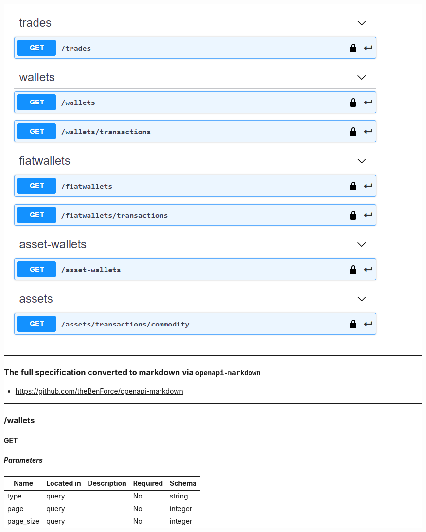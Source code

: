  ![You ](images/swagger-ui.png)

---

### The full specification converted to markdown via `openapi-markdown`
- https://github.com/theBenForce/openapi-markdown

---

### /wallets

#### GET
##### Parameters

| Name | Located in | Description | Required | Schema |
| ---- | ---------- | ----------- | -------- | ---- |
| type | query |  | No | string |
| page | query |  | No | integer |
| page_size | query |  | No | integer |
